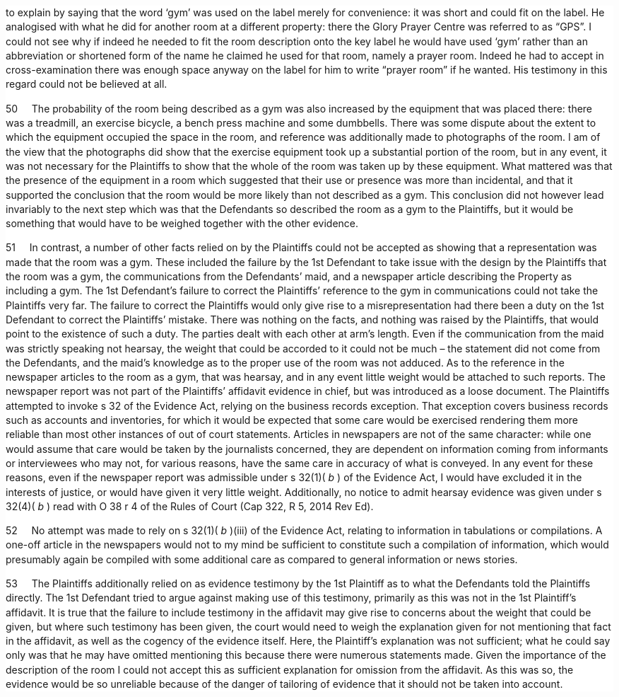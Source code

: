 
to explain by saying that the word ‘gym’ was used on the label merely for convenience: it was short and could fit on the label. He analogised with what he did for another room at a different property: there the Glory Prayer Centre was referred to as “GPS”. I could not see why if indeed he needed to fit the room description onto the key label he would have used ‘gym’ rather than an abbreviation or shortened form of the name he claimed he used for that room, namely a prayer room. Indeed he had to accept in cross-examination there was enough space anyway on the label for him to write “prayer room” if he wanted. His testimony in this regard could not be believed at all. 

50     The probability of the room being described as a gym was also increased by the equipment that was placed there: there was a treadmill, an exercise bicycle, a bench press machine and some dumbbells. There was some dispute about the extent to which the equipment occupied the space in the room, and reference was additionally made to photographs of the room. I am of the view that the photographs did show that the exercise equipment took up a substantial portion of the room, but in any event, it was not necessary for the Plaintiffs to show that the whole of the room was taken up by these equipment. What mattered was that the presence of the equipment in a room which suggested that their use or presence was more than incidental, and that it supported the conclusion that the room would be more likely than not described as a gym. This conclusion did not however lead invariably to the next step which was that the Defendants so described the room as a gym to the Plaintiffs, but it would be something that would have to be weighed together with the other evidence. 

51     In contrast, a number of other facts relied on by the Plaintiffs could not be accepted as showing that a representation was made that the room was a gym. These included the failure by the 1st Defendant to take issue with the design by the Plaintiffs that the room was a gym, the communications from the Defendants’ maid, and a newspaper article describing the Property as including a gym. The 1st Defendant’s failure to correct the Plaintiffs’ reference to the gym in communications could not take the Plaintiffs very far. The failure to correct the Plaintiffs would only give rise to a misrepresentation had there been a duty on the 1st Defendant to correct the Plaintiffs’ mistake. There was nothing on the facts, and nothing was raised by the Plaintiffs, that would point to the existence of such a duty. The parties dealt with each other at arm’s length. Even if the communication from the maid was strictly speaking not hearsay, the weight that could be accorded to it could not be much – the statement did not come from the Defendants, and the maid’s knowledge as to the proper use of the room was not adduced. As to the reference in the newspaper articles to the room as a gym, that was hearsay, and in any event little weight would be attached to such reports. The newspaper report was not part of the Plaintiffs’ affidavit evidence in chief, but was introduced as a loose document. The Plaintiffs attempted to invoke s 32 of the Evidence Act, relying on the business records exception. That exception covers business records such as accounts and inventories, for which it would be expected that some care would be exercised rendering them more reliable than most other instances of out of court statements. Articles in newspapers are not of the same character: while one would assume that care would be taken by the journalists concerned, they are dependent on information coming from informants or interviewees who may not, for various reasons, have the same care in accuracy of what is conveyed. In any event for these reasons, even if the newspaper report was admissible under s 32(1)( _b_ ) of the Evidence Act, I would have excluded it in the interests of justice, or would have given it very little weight. Additionally, no notice to admit hearsay evidence was given under s 32(4)( _b_ ) read with O 38 r 4 of the Rules of Court (Cap 322, R 5, 2014 Rev Ed). 

52     No attempt was made to rely on s 32(1)( _b_ )(iii) of the Evidence Act, relating to information in tabulations or compilations. A one-off article in the newspapers would not to my mind be sufficient to constitute such a compilation of information, which would presumably again be compiled with some additional care as compared to general information or news stories. 


53     The Plaintiffs additionally relied on as evidence testimony by the 1st Plaintiff as to what the Defendants told the Plaintiffs directly. The 1st Defendant tried to argue against making use of this testimony, primarily as this was not in the 1st Plaintiff’s affidavit. It is true that the failure to include testimony in the affidavit may give rise to concerns about the weight that could be given, but where such testimony has been given, the court would need to weigh the explanation given for not mentioning that fact in the affidavit, as well as the cogency of the evidence itself. Here, the Plaintiff’s explanation was not sufficient; what he could say only was that he may have omitted mentioning this because there were numerous statements made. Given the importance of the description of the room I could not accept this as sufficient explanation for omission from the affidavit. As this was so, the evidence would be so unreliable because of the danger of tailoring of evidence that it should not be taken into account. 
